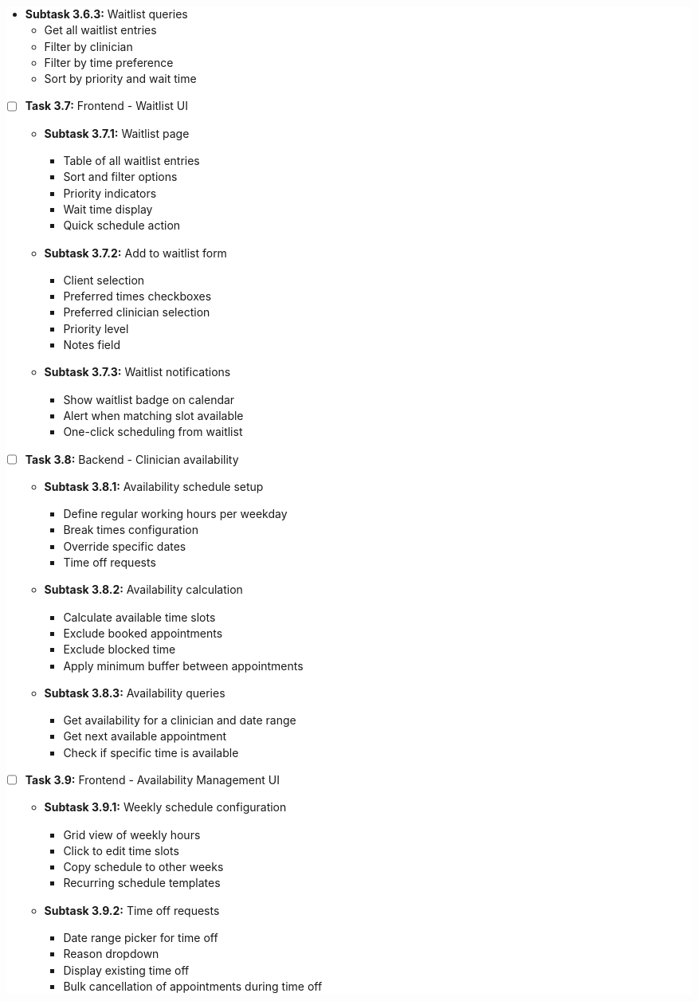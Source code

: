   - **Subtask 3.6.3:** Waitlist queries
    - Get all waitlist entries
    - Filter by clinician
    - Filter by time preference
    - Sort by priority and wait time

- [ ] **Task 3.7:** Frontend - Waitlist UI
  - **Subtask 3.7.1:** Waitlist page
    - Table of all waitlist entries
    - Sort and filter options
    - Priority indicators
    - Wait time display
    - Quick schedule action

  - **Subtask 3.7.2:** Add to waitlist form
    - Client selection
    - Preferred times checkboxes
    - Preferred clinician selection
    - Priority level
    - Notes field

  - **Subtask 3.7.3:** Waitlist notifications
    - Show waitlist badge on calendar
    - Alert when matching slot available
    - One-click scheduling from waitlist

- [ ] **Task 3.8:** Backend - Clinician availability
  - **Subtask 3.8.1:** Availability schedule setup
    - Define regular working hours per weekday
    - Break times configuration
    - Override specific dates
    - Time off requests

  - **Subtask 3.8.2:** Availability calculation
    - Calculate available time slots
    - Exclude booked appointments
    - Exclude blocked time
    - Apply minimum buffer between appointments

  - **Subtask 3.8.3:** Availability queries
    - Get availability for a clinician and date range
    - Get next available appointment
    - Check if specific time is available

- [ ] **Task 3.9:** Frontend - Availability Management UI
  - **Subtask 3.9.1:** Weekly schedule configuration
    - Grid view of weekly hours
    - Click to edit time slots
    - Copy schedule to other weeks
    - Recurring schedule templates

  - **Subtask 3.9.2:** Time off requests
    - Date range picker for time off
    - Reason dropdown
    - Display existing time off
    - Bulk cancellation of appointments during time off

